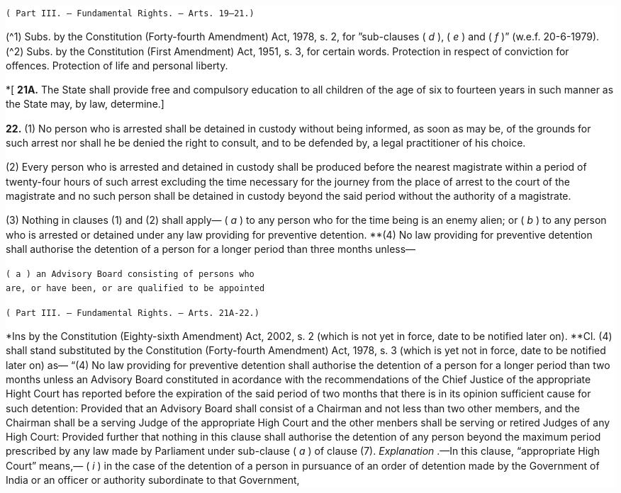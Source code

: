 ```
( Part III. — Fundamental Rights. — Arts. 19—21.)
```
(^1) Subs. by the Constitution (Forty-fourth Amendment) Act, 1978, s. 2, for ”sub-clauses
( _d_ ), ( _e_ ) and ( _f_ )” (w.e.f. 20-6-1979).
(^2) Subs. by the Constitution (First Amendment) Act, 1951, s. 3, for certain words.
Protection in
respect of
conviction for
offences.
Protection of life
and personal
liberty.


*[ **21A.** The State shall provide free and compulsory
education to all children of the age of six to fourteen years
in such manner as the State may, by law, determine.]

**22.** (1) No person who is arrested shall be detained in
custody without being informed, as soon as may be, of the
grounds for such arrest nor shall he be denied the right to
consult, and to be defended by, a legal practitioner of his
choice.

(2) Every person who is arrested and detained in
custody shall be produced before the nearest magistrate
within a period of twenty-four hours of such arrest
excluding the time necessary for the journey from the
place of arrest to the court of the magistrate and no such
person shall be detained in custody beyond the said
period without the authority of a magistrate.

(3) Nothing in clauses (1) and (2) shall apply—
( _a_ ) to any person who for the time being is an enemy
alien; or
( _b_ ) to any person who is arrested or detained under
any law providing for preventive detention.
**(4) No law providing for preventive detention shall
authorise the detention of a person for a longer period
than three months unless—

```
( a ) an Advisory Board consisting of persons who
are, or have been, or are qualified to be appointed
```
```
( Part III. — Fundamental Rights. — Arts. 21A-22.)
```
*Ins by the Constitution (Eighty-sixth Amendment) Act, 2002, s. 2 (which is not yet in force, date
to be notified later on).
**Cl. (4) shall stand substituted by the Constitution (Forty-fourth Amendment) Act, 1978, s. 3
(which is yet not in force, date to be notified later on) as—
“(4) No law providing for preventive detention shall authorise the detention of a
person for a longer period than two months unless an Advisory Board constituted in
acordance with the recommendations of the Chief Justice of the appropriate Hight Court
has reported before the expiration of the said period of two months that there is in its
opinion sufficient cause for such detention:
Provided that an Advisory Board shall consist of a Chairman and not less than two
other members, and the Chairman shall be a serving Judge of the appropriate High
Court and the other menbers shall be serving or retired Judges of any High Court:
Provided further that nothing in this clause shall authorise the detention of any
person beyond the maximum period prescribed by any law made by Parliament under
sub-clause ( _a_ ) of clause (7).
_Explanation_ .—In this clause, “appropriate High Court” means,—
( _i_ ) in the case of the detention of a person in pursuance of an order of detention
made by the Government of India or an officer or authority subordinate to that Government,